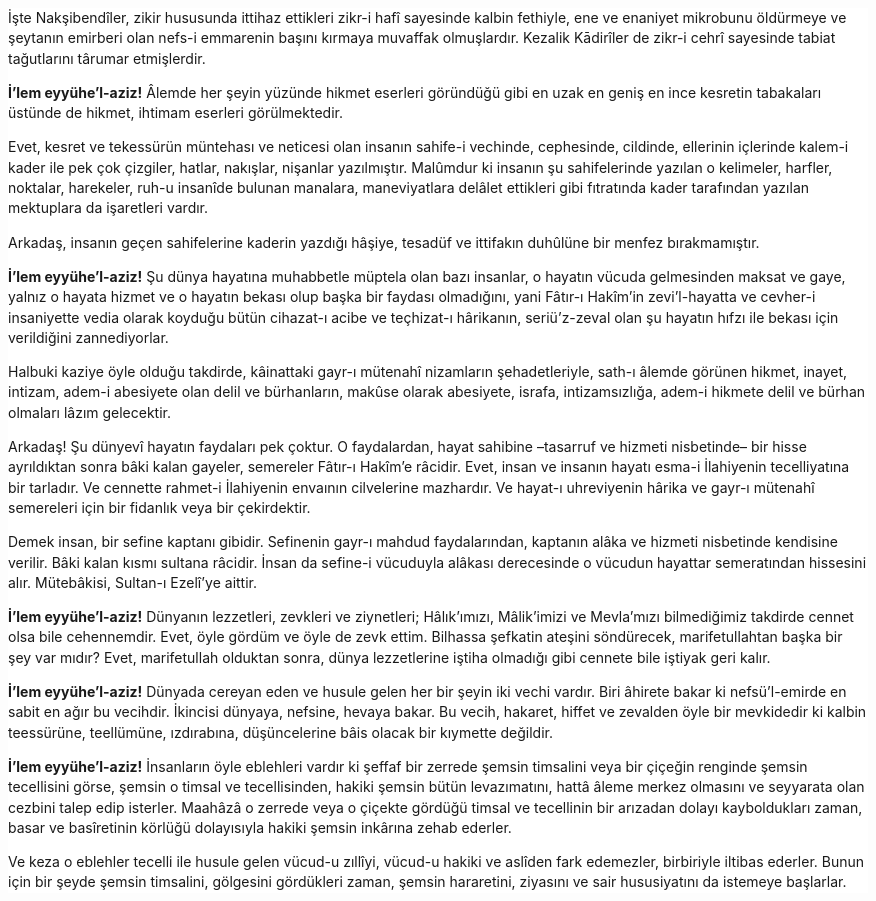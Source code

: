 İşte Nakşibendîler, zikir hususunda ittihaz ettikleri zikr-i hafî sayesinde kalbin fethiyle, ene ve enaniyet mikrobunu öldürmeye ve şeytanın emirberi olan nefs-i emmarenin başını kırmaya muvaffak olmuşlardır. Kezalik Kādirîler de zikr-i cehrî sayesinde tabiat tağutlarını târumar etmişlerdir.

**İ’lem eyyühe’l-aziz!** Âlemde her şeyin yüzünde hikmet eserleri göründüğü gibi en uzak en geniş en ince kesretin tabakaları üstünde de hikmet, ihtimam eserleri görülmektedir.

Evet, kesret ve tekessürün müntehası ve neticesi olan insanın sahife-i vechinde, cephesinde, cildinde, ellerinin içlerinde kalem-i kader ile pek çok çizgiler, hatlar, nakışlar, nişanlar yazılmıştır. Malûmdur ki insanın şu sahifelerinde yazılan o kelimeler, harfler, noktalar, harekeler, ruh-u insanîde bulunan manalara, maneviyatlara delâlet ettikleri gibi fıtratında kader tarafından yazılan mektuplara da işaretleri vardır.

Arkadaş, insanın geçen sahifelerine kaderin yazdığı hâşiye, tesadüf ve ittifakın duhûlüne bir menfez bırakmamıştır.

**İ’lem eyyühe’l-aziz!** Şu dünya hayatına muhabbetle müptela olan bazı insanlar, o hayatın vücuda gelmesinden maksat ve gaye, yalnız o hayata hizmet ve o hayatın bekası olup başka bir faydası olmadığını, yani Fâtır-ı Hakîm’in zevi’l-hayatta ve cevher-i insaniyette vedia olarak koyduğu bütün cihazat-ı acibe ve teçhizat-ı hârikanın, seriü’z-zeval olan şu hayatın hıfzı ile bekası için verildiğini zannediyorlar.

Halbuki kaziye öyle olduğu takdirde, kâinattaki gayr-ı mütenahî nizamların şehadetleriyle, sath-ı âlemde görünen hikmet, inayet, intizam, adem-i abesiyete olan delil ve bürhanların, makûse olarak abesiyete, israfa, intizamsızlığa, adem-i hikmete delil ve bürhan olmaları lâzım gelecektir.

Arkadaş! Şu dünyevî hayatın faydaları pek çoktur. O faydalardan, hayat sahibine –tasarruf ve hizmeti nisbetinde– bir hisse ayrıldıktan sonra bâki kalan gayeler, semereler Fâtır-ı Hakîm’e râcidir. Evet, insan ve insanın hayatı esma-i İlahiyenin tecelliyatına bir tarladır. Ve cennette rahmet-i İlahiyenin envaının cilvelerine mazhardır. Ve hayat-ı uhreviyenin hârika ve gayr-ı mütenahî semereleri için bir fidanlık veya bir çekirdektir.

Demek insan, bir sefine kaptanı gibidir. Sefinenin gayr-ı mahdud faydalarından, kaptanın alâka ve hizmeti nisbetinde kendisine verilir. Bâki kalan kısmı sultana râcidir. İnsan da sefine-i vücuduyla alâkası derecesinde o vücudun hayattar semeratından hissesini alır. Mütebâkisi, Sultan-ı Ezelî’ye aittir.

**İ’lem eyyühe’l-aziz!** Dünyanın lezzetleri, zevkleri ve ziynetleri; Hâlık’ımızı, Mâlik’imizi ve Mevla’mızı bilmediğimiz takdirde cennet olsa bile cehennemdir. Evet, öyle gördüm ve öyle de zevk ettim. Bilhassa şefkatin ateşini söndürecek, marifetullahtan başka bir şey var mıdır? Evet, marifetullah olduktan sonra, dünya lezzetlerine iştiha olmadığı gibi cennete bile iştiyak geri kalır.

**İ’lem eyyühe’l-aziz!** Dünyada cereyan eden ve husule gelen her bir şeyin iki vechi vardır. Biri âhirete bakar ki nefsü’l-emirde en sabit en ağır bu vecihdir. İkincisi dünyaya, nefsine, hevaya bakar. Bu vecih, hakaret, hiffet ve zevalden öyle bir mevkidedir ki kalbin teessürüne, teellümüne, ızdırabına, düşüncelerine bâis olacak bir kıymette değildir.

**İ’lem eyyühe’l-aziz!** İnsanların öyle eblehleri vardır ki şeffaf bir zerrede şemsin timsalini veya bir çiçeğin renginde şemsin tecellisini görse, şemsin o timsal ve tecellisinden, hakiki şemsin bütün levazımatını, hattâ âleme merkez olmasını ve seyyarata olan cezbini talep edip isterler. Maahâzâ o zerrede veya o çiçekte gördüğü timsal ve tecellinin bir arızadan dolayı kayboldukları zaman, basar ve basîretinin körlüğü dolayısıyla hakiki şemsin inkârına zehab ederler.

Ve keza o eblehler tecelli ile husule gelen vücud-u zıllîyi, vücud-u hakiki ve aslîden fark edemezler, birbiriyle iltibas ederler. Bunun için bir şeyde şemsin timsalini, gölgesini gördükleri zaman, şemsin hararetini, ziyasını ve sair hususiyatını da istemeye başlarlar.
